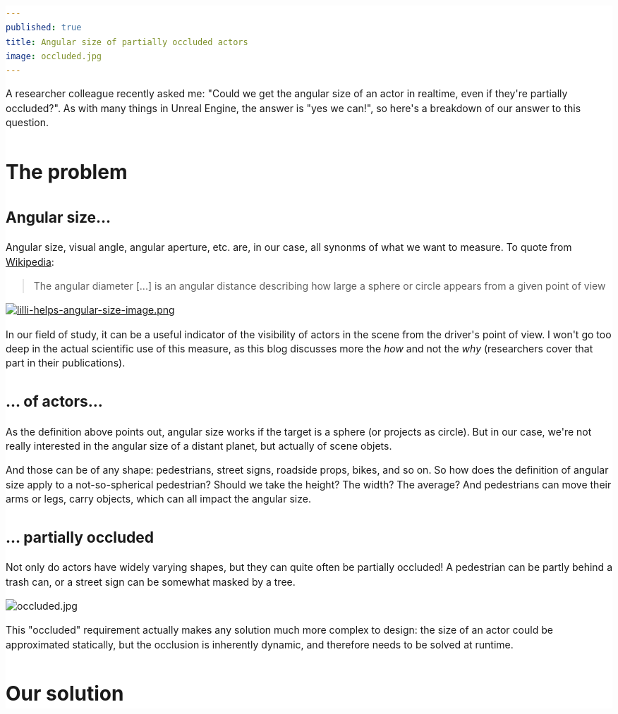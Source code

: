 ```yaml
---
published: true
title: Angular size of partially occluded actors
image: occluded.jpg
---
```

A researcher colleague recently asked me: "Could we get the angular size of an actor in realtime, even if they're partially occluded?". As with many things in Unreal Engine, the answer is "yes we can!", so here's a breakdown of our answer to this question.

# The problem

## Angular size...

Angular size, visual angle, angular aperture, etc. are, in our case, all synonms of what we want to measure. To quote from [Wikipedia](https://en.wikipedia.org/wiki/Angular_diameter):

> The angular diameter [...] is an angular distance describing how large a sphere or circle appears from a given point of view

[![lilli-helps-angular-size-image.png]({{site.baseurl}}/images/lilli-helps-angular-size-image.png)][0]

In our field of study, it can be a useful indicator of the visibility of actors in the scene from the driver's point of view. I won't go too deep in the actual scientific use of this measure, as this blog discusses more the *how* and not the *why* (researchers cover that part in their publications).

## ... of actors...

As the definition above points out, angular size works if the target is a sphere (or projects as circle). But in our case, we're not really interested in the angular size of a distant planet, but actually of scene objets.

And those can be of any shape: pedestrians, street signs, roadside props, bikes, and so on. So how does the definition of angular size apply to a not-so-spherical pedestrian? Should we take the height? The width? The average? And pedestrians can move their arms or legs, carry objects, which can all impact the angular size.

## ... partially occluded

Not only do actors have widely varying shapes, but they can quite often be partially occluded! A pedestrian can be partly behind a trash can, or a street sign can be somewhat masked by a tree.

![occluded.jpg]({{site.baseurl}}/images/occluded.jpg)

This "occluded" requirement actually makes any solution much more complex to design: the size of an actor could be approximated statically, but the occlusion is inherently dynamic, and therefore needs to be solved at runtime.

# Our solution


[0]: http://www.wellsastronomers.org.uk/blog/angular-size-by-lilli-helps
[1]: https://www.unrealengine.com/marketplace/en-US/product/machine-learning-image-segmentation